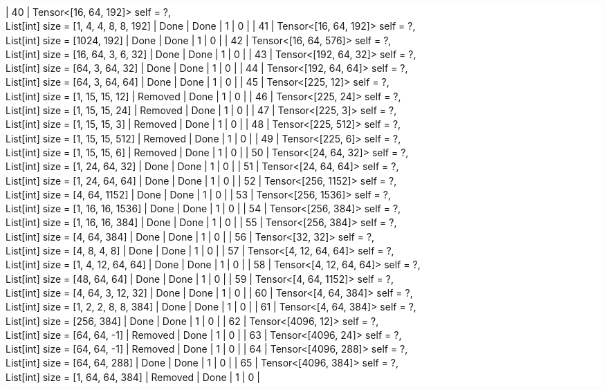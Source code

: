 | 40 | Tensor<[16, 64, 192]> self = ?,<br>List[int] size = [1, 4, 4, 8, 8, 192]    | Done     | Done       |     1 |      0 |
| 41 | Tensor<[16, 64, 192]> self = ?,<br>List[int] size = [1024, 192]             | Done     | Done       |     1 |      0 |
| 42 | Tensor<[16, 64, 576]> self = ?,<br>List[int] size = [16, 64, 3, 6, 32]      | Done     | Done       |     1 |      0 |
| 43 | Tensor<[192, 64, 32]> self = ?,<br>List[int] size = [64, 3, 64, 32]         | Done     | Done       |     1 |      0 |
| 44 | Tensor<[192, 64, 64]> self = ?,<br>List[int] size = [64, 3, 64, 64]         | Done     | Done       |     1 |      0 |
| 45 | Tensor<[225, 12]> self = ?,<br>List[int] size = [1, 15, 15, 12]             | Removed  | Done       |     1 |      0 |
| 46 | Tensor<[225, 24]> self = ?,<br>List[int] size = [1, 15, 15, 24]             | Removed  | Done       |     1 |      0 |
| 47 | Tensor<[225, 3]> self = ?,<br>List[int] size = [1, 15, 15, 3]               | Removed  | Done       |     1 |      0 |
| 48 | Tensor<[225, 512]> self = ?,<br>List[int] size = [1, 15, 15, 512]           | Removed  | Done       |     1 |      0 |
| 49 | Tensor<[225, 6]> self = ?,<br>List[int] size = [1, 15, 15, 6]               | Removed  | Done       |     1 |      0 |
| 50 | Tensor<[24, 64, 32]> self = ?,<br>List[int] size = [1, 24, 64, 32]          | Done     | Done       |     1 |      0 |
| 51 | Tensor<[24, 64, 64]> self = ?,<br>List[int] size = [1, 24, 64, 64]          | Done     | Done       |     1 |      0 |
| 52 | Tensor<[256, 1152]> self = ?,<br>List[int] size = [4, 64, 1152]             | Done     | Done       |     1 |      0 |
| 53 | Tensor<[256, 1536]> self = ?,<br>List[int] size = [1, 16, 16, 1536]         | Done     | Done       |     1 |      0 |
| 54 | Tensor<[256, 384]> self = ?,<br>List[int] size = [1, 16, 16, 384]           | Done     | Done       |     1 |      0 |
| 55 | Tensor<[256, 384]> self = ?,<br>List[int] size = [4, 64, 384]               | Done     | Done       |     1 |      0 |
| 56 | Tensor<[32, 32]> self = ?,<br>List[int] size = [4, 8, 4, 8]                 | Done     | Done       |     1 |      0 |
| 57 | Tensor<[4, 12, 64, 64]> self = ?,<br>List[int] size = [1, 4, 12, 64, 64]    | Done     | Done       |     1 |      0 |
| 58 | Tensor<[4, 12, 64, 64]> self = ?,<br>List[int] size = [48, 64, 64]          | Done     | Done       |     1 |      0 |
| 59 | Tensor<[4, 64, 1152]> self = ?,<br>List[int] size = [4, 64, 3, 12, 32]      | Done     | Done       |     1 |      0 |
| 60 | Tensor<[4, 64, 384]> self = ?,<br>List[int] size = [1, 2, 2, 8, 8, 384]     | Done     | Done       |     1 |      0 |
| 61 | Tensor<[4, 64, 384]> self = ?,<br>List[int] size = [256, 384]               | Done     | Done       |     1 |      0 |
| 62 | Tensor<[4096, 12]> self = ?,<br>List[int] size = [64, 64, -1]               | Removed  | Done       |     1 |      0 |
| 63 | Tensor<[4096, 24]> self = ?,<br>List[int] size = [64, 64, -1]               | Removed  | Done       |     1 |      0 |
| 64 | Tensor<[4096, 288]> self = ?,<br>List[int] size = [64, 64, 288]             | Done     | Done       |     1 |      0 |
| 65 | Tensor<[4096, 384]> self = ?,<br>List[int] size = [1, 64, 64, 384]          | Removed  | Done       |     1 |      0 |
